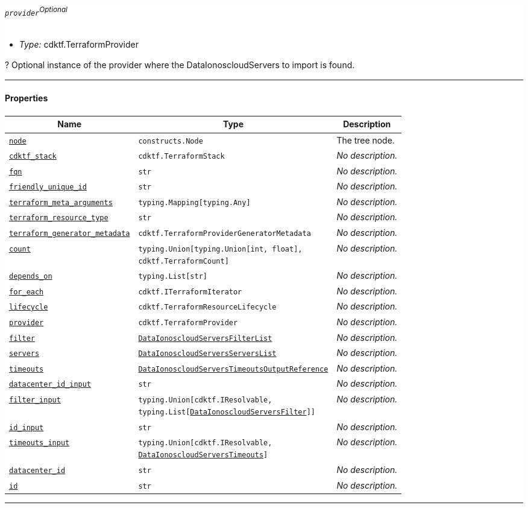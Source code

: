 
###### `provider`<sup>Optional</sup> <a name="provider" id="@cdktf/provider-ionoscloud.dataIonoscloudServers.DataIonoscloudServers.generateConfigForImport.parameter.provider"></a>

- *Type:* cdktf.TerraformProvider

? Optional instance of the provider where the DataIonoscloudServers to import is found.

---

#### Properties <a name="Properties" id="Properties"></a>

| **Name** | **Type** | **Description** |
| --- | --- | --- |
| <code><a href="#@cdktf/provider-ionoscloud.dataIonoscloudServers.DataIonoscloudServers.property.node">node</a></code> | <code>constructs.Node</code> | The tree node. |
| <code><a href="#@cdktf/provider-ionoscloud.dataIonoscloudServers.DataIonoscloudServers.property.cdktfStack">cdktf_stack</a></code> | <code>cdktf.TerraformStack</code> | *No description.* |
| <code><a href="#@cdktf/provider-ionoscloud.dataIonoscloudServers.DataIonoscloudServers.property.fqn">fqn</a></code> | <code>str</code> | *No description.* |
| <code><a href="#@cdktf/provider-ionoscloud.dataIonoscloudServers.DataIonoscloudServers.property.friendlyUniqueId">friendly_unique_id</a></code> | <code>str</code> | *No description.* |
| <code><a href="#@cdktf/provider-ionoscloud.dataIonoscloudServers.DataIonoscloudServers.property.terraformMetaArguments">terraform_meta_arguments</a></code> | <code>typing.Mapping[typing.Any]</code> | *No description.* |
| <code><a href="#@cdktf/provider-ionoscloud.dataIonoscloudServers.DataIonoscloudServers.property.terraformResourceType">terraform_resource_type</a></code> | <code>str</code> | *No description.* |
| <code><a href="#@cdktf/provider-ionoscloud.dataIonoscloudServers.DataIonoscloudServers.property.terraformGeneratorMetadata">terraform_generator_metadata</a></code> | <code>cdktf.TerraformProviderGeneratorMetadata</code> | *No description.* |
| <code><a href="#@cdktf/provider-ionoscloud.dataIonoscloudServers.DataIonoscloudServers.property.count">count</a></code> | <code>typing.Union[typing.Union[int, float], cdktf.TerraformCount]</code> | *No description.* |
| <code><a href="#@cdktf/provider-ionoscloud.dataIonoscloudServers.DataIonoscloudServers.property.dependsOn">depends_on</a></code> | <code>typing.List[str]</code> | *No description.* |
| <code><a href="#@cdktf/provider-ionoscloud.dataIonoscloudServers.DataIonoscloudServers.property.forEach">for_each</a></code> | <code>cdktf.ITerraformIterator</code> | *No description.* |
| <code><a href="#@cdktf/provider-ionoscloud.dataIonoscloudServers.DataIonoscloudServers.property.lifecycle">lifecycle</a></code> | <code>cdktf.TerraformResourceLifecycle</code> | *No description.* |
| <code><a href="#@cdktf/provider-ionoscloud.dataIonoscloudServers.DataIonoscloudServers.property.provider">provider</a></code> | <code>cdktf.TerraformProvider</code> | *No description.* |
| <code><a href="#@cdktf/provider-ionoscloud.dataIonoscloudServers.DataIonoscloudServers.property.filter">filter</a></code> | <code><a href="#@cdktf/provider-ionoscloud.dataIonoscloudServers.DataIonoscloudServersFilterList">DataIonoscloudServersFilterList</a></code> | *No description.* |
| <code><a href="#@cdktf/provider-ionoscloud.dataIonoscloudServers.DataIonoscloudServers.property.servers">servers</a></code> | <code><a href="#@cdktf/provider-ionoscloud.dataIonoscloudServers.DataIonoscloudServersServersList">DataIonoscloudServersServersList</a></code> | *No description.* |
| <code><a href="#@cdktf/provider-ionoscloud.dataIonoscloudServers.DataIonoscloudServers.property.timeouts">timeouts</a></code> | <code><a href="#@cdktf/provider-ionoscloud.dataIonoscloudServers.DataIonoscloudServersTimeoutsOutputReference">DataIonoscloudServersTimeoutsOutputReference</a></code> | *No description.* |
| <code><a href="#@cdktf/provider-ionoscloud.dataIonoscloudServers.DataIonoscloudServers.property.datacenterIdInput">datacenter_id_input</a></code> | <code>str</code> | *No description.* |
| <code><a href="#@cdktf/provider-ionoscloud.dataIonoscloudServers.DataIonoscloudServers.property.filterInput">filter_input</a></code> | <code>typing.Union[cdktf.IResolvable, typing.List[<a href="#@cdktf/provider-ionoscloud.dataIonoscloudServers.DataIonoscloudServersFilter">DataIonoscloudServersFilter</a>]]</code> | *No description.* |
| <code><a href="#@cdktf/provider-ionoscloud.dataIonoscloudServers.DataIonoscloudServers.property.idInput">id_input</a></code> | <code>str</code> | *No description.* |
| <code><a href="#@cdktf/provider-ionoscloud.dataIonoscloudServers.DataIonoscloudServers.property.timeoutsInput">timeouts_input</a></code> | <code>typing.Union[cdktf.IResolvable, <a href="#@cdktf/provider-ionoscloud.dataIonoscloudServers.DataIonoscloudServersTimeouts">DataIonoscloudServersTimeouts</a>]</code> | *No description.* |
| <code><a href="#@cdktf/provider-ionoscloud.dataIonoscloudServers.DataIonoscloudServers.property.datacenterId">datacenter_id</a></code> | <code>str</code> | *No description.* |
| <code><a href="#@cdktf/provider-ionoscloud.dataIonoscloudServers.DataIonoscloudServers.property.id">id</a></code> | <code>str</code> | *No description.* |

---
